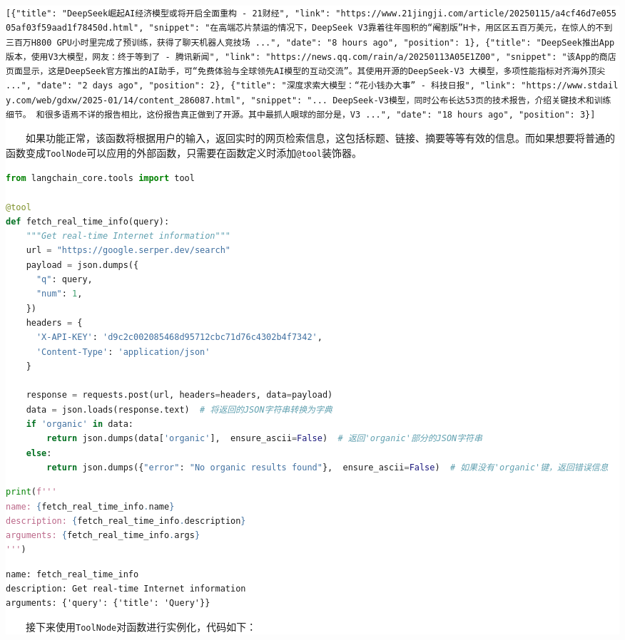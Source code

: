     [{"title": "DeepSeek崛起AI经济模型或将开启全面重构 - 21财经", "link": "https://www.21jingji.com/article/20250115/a4cf46d7e05505af03f59aad1f78450d.html", "snippet": "在高端芯片禁运的情况下，DeepSeek V3靠着往年囤积的“阉割版”H卡，用区区五百万美元，在惊人的不到三百万H800 GPU小时里完成了预训练，获得了聊天机器人竞技场 ...", "date": "8 hours ago", "position": 1}, {"title": "DeepSeek推出App版本，使用V3大模型，网友：终于等到了 - 腾讯新闻", "link": "https://news.qq.com/rain/a/20250113A05E1Z00", "snippet": "该App的商店页面显示，这是DeepSeek官方推出的AI助手，可“免费体验与全球领先AI模型的互动交流”。其使用开源的DeepSeek-V3 大模型，多项性能指标对齐海外顶尖 ...", "date": "2 days ago", "position": 2}, {"title": "深度求索大模型：“花小钱办大事” - 科技日报", "link": "https://www.stdaily.com/web/gdxw/2025-01/14/content_286087.html", "snippet": "... DeepSeek-V3模型，同时公布长达53页的技术报告，介绍关键技术和训练细节。 和很多语焉不详的报告相比，这份报告真正做到了开源。其中最抓人眼球的部分是，V3 ...", "date": "18 hours ago", "position": 3}]


&emsp;&emsp;如果功能正常，该函数将根据用户的输入，返回实时的网页检索信息，这包括标题、链接、摘要等等有效的信息。而如果想要将普通的函数变成`ToolNode`可以应用的外部函数，只需要在函数定义时添加`@tool`装饰器。


```python
from langchain_core.tools import tool

@tool
def fetch_real_time_info(query):
    """Get real-time Internet information"""
    url = "https://google.serper.dev/search"
    payload = json.dumps({
      "q": query,
      "num": 1,
    })
    headers = {
      'X-API-KEY': 'd9c2c002085468d95712cbc71d76c4302b4f7342',
      'Content-Type': 'application/json'
    }
    
    response = requests.post(url, headers=headers, data=payload)
    data = json.loads(response.text)  # 将返回的JSON字符串转换为字典
    if 'organic' in data:
        return json.dumps(data['organic'],  ensure_ascii=False)  # 返回'organic'部分的JSON字符串
    else:
        return json.dumps({"error": "No organic results found"},  ensure_ascii=False)  # 如果没有'organic'键，返回错误信息
```


```python
print(f'''
name: {fetch_real_time_info.name}
description: {fetch_real_time_info.description}
arguments: {fetch_real_time_info.args}
''')
```

    
    name: fetch_real_time_info
    description: Get real-time Internet information
    arguments: {'query': {'title': 'Query'}}
    


&emsp;&emsp;接下来使用`ToolNode`对函数进行实例化，代码如下：
